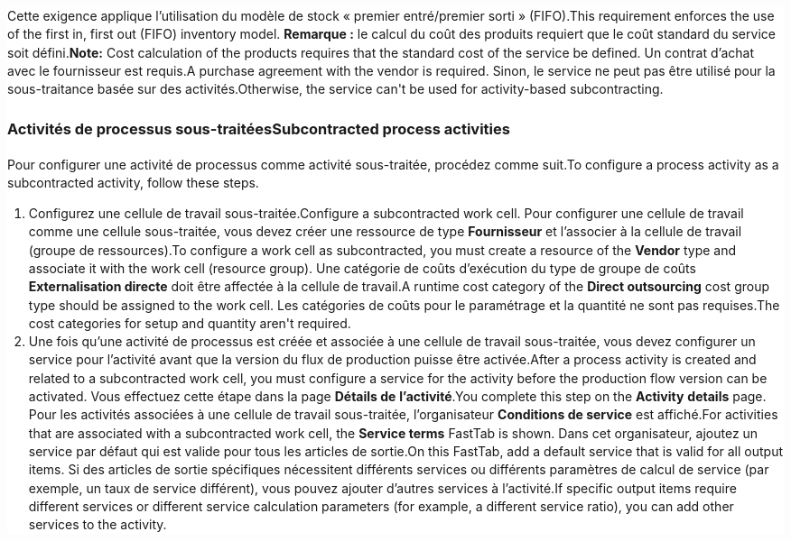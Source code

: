 <span data-ttu-id="0d71d-171">Cette exigence applique l’utilisation du modèle de stock « premier entré/premier sorti » (FIFO).</span><span class="sxs-lookup"><span data-stu-id="0d71d-171">This requirement enforces the use of the first in, first out (FIFO) inventory model.</span></span> <span data-ttu-id="0d71d-172">**Remarque :** le calcul du coût des produits requiert que le coût standard du service soit défini.</span><span class="sxs-lookup"><span data-stu-id="0d71d-172">**Note:** Cost calculation of the products requires that the standard cost of the service be defined.</span></span> <span data-ttu-id="0d71d-173">Un contrat d’achat avec le fournisseur est requis.</span><span class="sxs-lookup"><span data-stu-id="0d71d-173">A purchase agreement with the vendor is required.</span></span> <span data-ttu-id="0d71d-174">Sinon, le service ne peut pas être utilisé pour la sous-traitance basée sur des activités.</span><span class="sxs-lookup"><span data-stu-id="0d71d-174">Otherwise, the service can't be used for activity-based subcontracting.</span></span>

### <a name="subcontracted-process-activities"></a><span data-ttu-id="0d71d-175">Activités de processus sous-traitées</span><span class="sxs-lookup"><span data-stu-id="0d71d-175">Subcontracted process activities</span></span>

<span data-ttu-id="0d71d-176">Pour configurer une activité de processus comme activité sous-traitée, procédez comme suit.</span><span class="sxs-lookup"><span data-stu-id="0d71d-176">To configure a process activity as a subcontracted activity, follow these steps.</span></span>

1.  <span data-ttu-id="0d71d-177">Configurez une cellule de travail sous-traitée.</span><span class="sxs-lookup"><span data-stu-id="0d71d-177">Configure a subcontracted work cell.</span></span> <span data-ttu-id="0d71d-178">Pour configurer une cellule de travail comme une cellule sous-traitée, vous devez créer une ressource de type **Fournisseur** et l’associer à la cellule de travail (groupe de ressources).</span><span class="sxs-lookup"><span data-stu-id="0d71d-178">To configure a work cell as subcontracted, you must create a resource of the **Vendor** type and associate it with the work cell (resource group).</span></span> <span data-ttu-id="0d71d-179">Une catégorie de coûts d’exécution du type de groupe de coûts **Externalisation directe** doit être affectée à la cellule de travail.</span><span class="sxs-lookup"><span data-stu-id="0d71d-179">A runtime cost category of the **Direct outsourcing** cost group type should be assigned to the work cell.</span></span> <span data-ttu-id="0d71d-180">Les catégories de coûts pour le paramétrage et la quantité ne sont pas requises.</span><span class="sxs-lookup"><span data-stu-id="0d71d-180">The cost categories for setup and quantity aren't required.</span></span>
2.  <span data-ttu-id="0d71d-181">Une fois qu’une activité de processus est créée et associée à une cellule de travail sous-traitée, vous devez configurer un service pour l’activité avant que la version du flux de production puisse être activée.</span><span class="sxs-lookup"><span data-stu-id="0d71d-181">After a process activity is created and related to a subcontracted work cell, you must configure a service for the activity before the production flow version can be activated.</span></span> <span data-ttu-id="0d71d-182">Vous effectuez cette étape dans la page **Détails de** **l’activité**.</span><span class="sxs-lookup"><span data-stu-id="0d71d-182">You complete this step on the **Activity** **details** page.</span></span> <span data-ttu-id="0d71d-183">Pour les activités associées à une cellule de travail sous-traitée, l’organisateur **Conditions de service** est affiché.</span><span class="sxs-lookup"><span data-stu-id="0d71d-183">For activities that are associated with a subcontracted work cell, the **Service terms** FastTab is shown.</span></span> <span data-ttu-id="0d71d-184">Dans cet organisateur, ajoutez un service par défaut qui est valide pour tous les articles de sortie.</span><span class="sxs-lookup"><span data-stu-id="0d71d-184">On this FastTab, add a default service that is valid for all output items.</span></span> <span data-ttu-id="0d71d-185">Si des articles de sortie spécifiques nécessitent différents services ou différents paramètres de calcul de service (par exemple, un taux de service différent), vous pouvez ajouter d’autres services à l’activité.</span><span class="sxs-lookup"><span data-stu-id="0d71d-185">If specific output items require different services or different service calculation parameters (for example, a different service ratio), you can add other services to the activity.</span></span>
